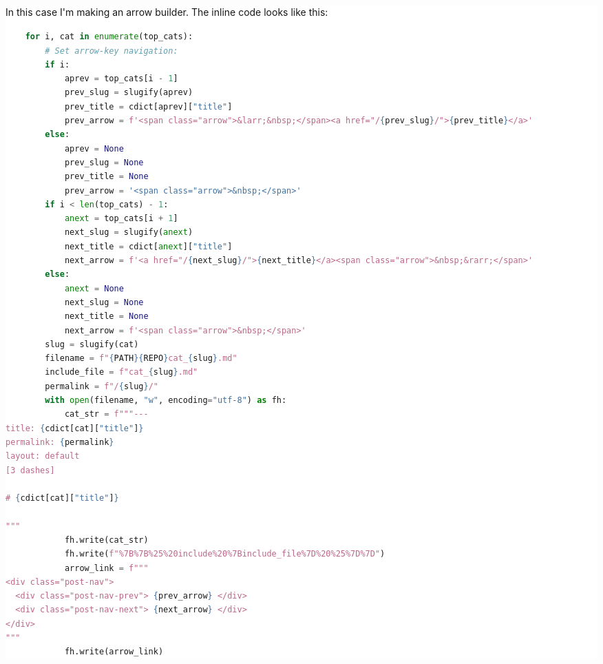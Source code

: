 In this case I'm making an arrow builder. The inline code looks like this:

```python
    for i, cat in enumerate(top_cats):
        # Set arrow-key navigation:
        if i:
            aprev = top_cats[i - 1]
            prev_slug = slugify(aprev)
            prev_title = cdict[aprev]["title"]
            prev_arrow = f'<span class="arrow">&larr;&nbsp;</span><a href="/{prev_slug}/">{prev_title}</a>'
        else:
            aprev = None
            prev_slug = None
            prev_title = None
            prev_arrow = '<span class="arrow">&nbsp;</span>'
        if i < len(top_cats) - 1:
            anext = top_cats[i + 1]
            next_slug = slugify(anext)
            next_title = cdict[anext]["title"]
            next_arrow = f'<a href="/{next_slug}/">{next_title}</a><span class="arrow">&nbsp;&rarr;</span>'
        else:
            anext = None
            next_slug = None
            next_title = None
            next_arrow = f'<span class="arrow">&nbsp;</span>'
        slug = slugify(cat)
        filename = f"{PATH}{REPO}cat_{slug}.md"
        include_file = f"cat_{slug}.md"
        permalink = f"/{slug}/"
        with open(filename, "w", encoding="utf-8") as fh:
            cat_str = f"""---
title: {cdict[cat]["title"]}
permalink: {permalink}
layout: default
[3 dashes]

# {cdict[cat]["title"]}

"""
            fh.write(cat_str)
            fh.write(f"%7B%7B%25%20include%20%7Binclude_file%7D%20%25%7D%7D")
            arrow_link = f"""
<div class="post-nav">
  <div class="post-nav-prev"> {prev_arrow} </div>
  <div class="post-nav-next"> {next_arrow} </div>
</div>
"""
            fh.write(arrow_link)
```

